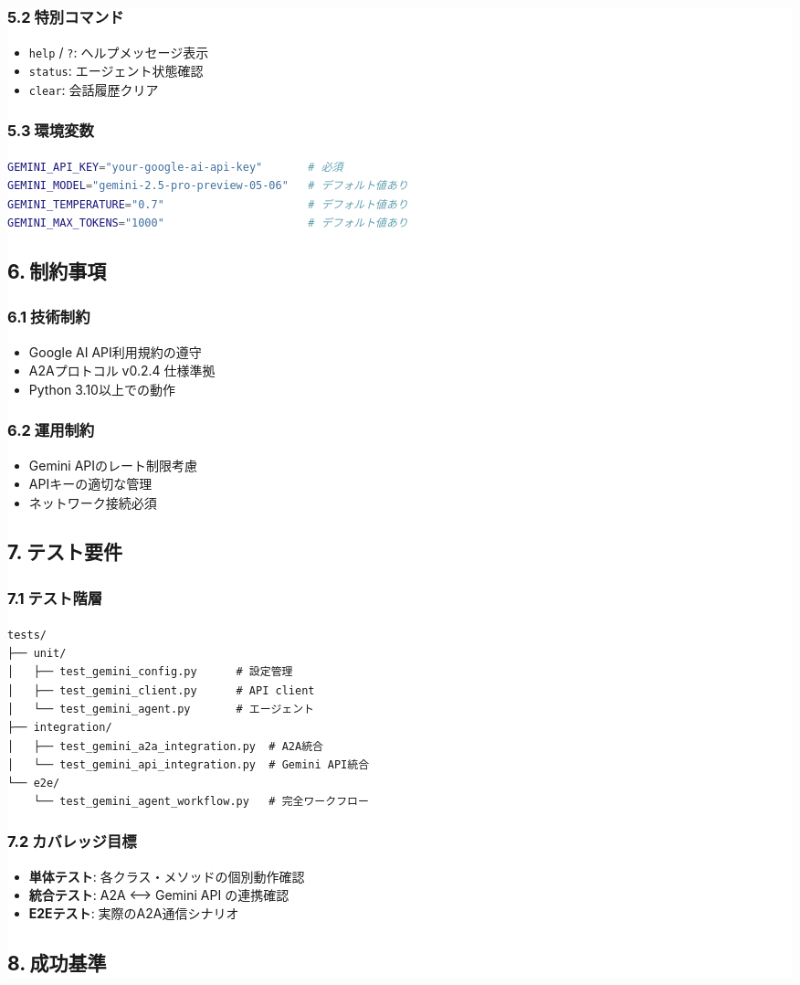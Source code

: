 ### 5.2 特別コマンド
- `help` / `?`: ヘルプメッセージ表示
- `status`: エージェント状態確認
- `clear`: 会話履歴クリア

### 5.3 環境変数
```bash
GEMINI_API_KEY="your-google-ai-api-key"       # 必須
GEMINI_MODEL="gemini-2.5-pro-preview-05-06"   # デフォルト値あり
GEMINI_TEMPERATURE="0.7"                      # デフォルト値あり
GEMINI_MAX_TOKENS="1000"                      # デフォルト値あり
```

## 6. 制約事項

### 6.1 技術制約
- Google AI API利用規約の遵守
- A2Aプロトコル v0.2.4 仕様準拠
- Python 3.10以上での動作

### 6.2 運用制約
- Gemini APIのレート制限考慮
- APIキーの適切な管理
- ネットワーク接続必須

## 7. テスト要件

### 7.1 テスト階層
```
tests/
├── unit/
│   ├── test_gemini_config.py      # 設定管理
│   ├── test_gemini_client.py      # API client
│   └── test_gemini_agent.py       # エージェント
├── integration/
│   ├── test_gemini_a2a_integration.py  # A2A統合
│   └── test_gemini_api_integration.py  # Gemini API統合
└── e2e/
    └── test_gemini_agent_workflow.py   # 完全ワークフロー
```

### 7.2 カバレッジ目標
- **単体テスト**: 各クラス・メソッドの個別動作確認
- **統合テスト**: A2A ⟷ Gemini API の連携確認
- **E2Eテスト**: 実際のA2A通信シナリオ

## 8. 成功基準

